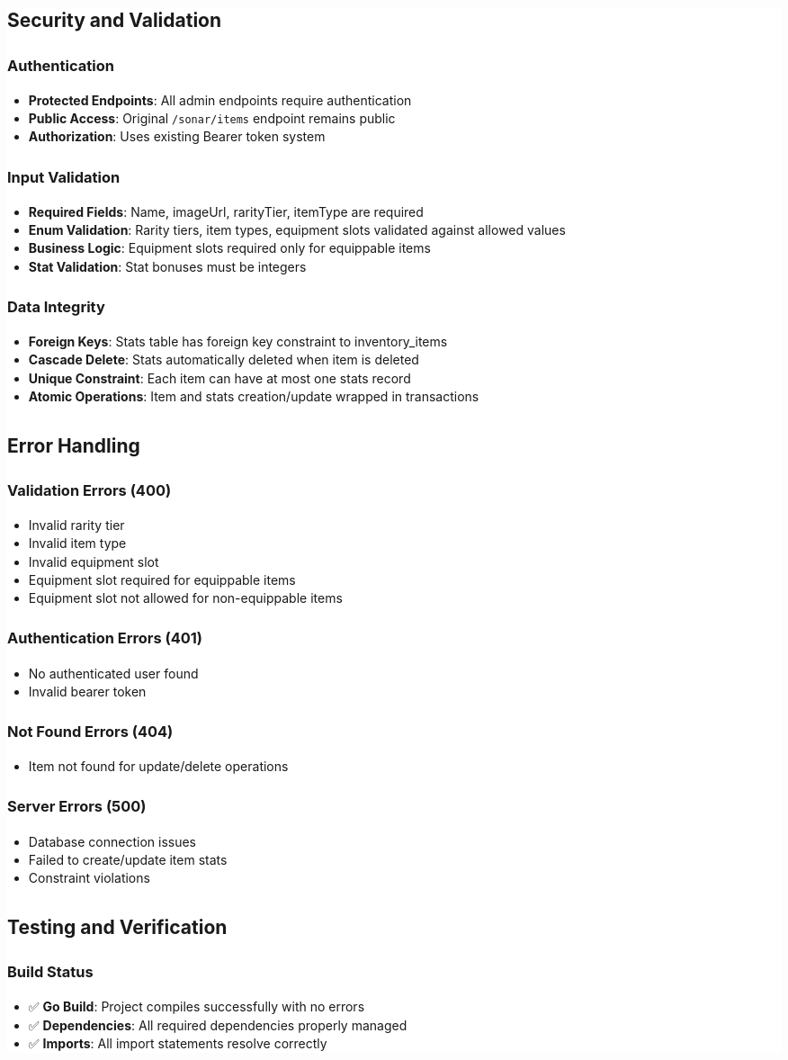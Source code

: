 ## Security and Validation

### Authentication
- **Protected Endpoints**: All admin endpoints require authentication
- **Public Access**: Original `/sonar/items` endpoint remains public
- **Authorization**: Uses existing Bearer token system

### Input Validation
- **Required Fields**: Name, imageUrl, rarityTier, itemType are required
- **Enum Validation**: Rarity tiers, item types, equipment slots validated against allowed values
- **Business Logic**: Equipment slots required only for equippable items
- **Stat Validation**: Stat bonuses must be integers

### Data Integrity
- **Foreign Keys**: Stats table has foreign key constraint to inventory_items
- **Cascade Delete**: Stats automatically deleted when item is deleted
- **Unique Constraint**: Each item can have at most one stats record
- **Atomic Operations**: Item and stats creation/update wrapped in transactions

## Error Handling

### Validation Errors (400)
- Invalid rarity tier
- Invalid item type
- Invalid equipment slot
- Equipment slot required for equippable items
- Equipment slot not allowed for non-equippable items

### Authentication Errors (401)
- No authenticated user found
- Invalid bearer token

### Not Found Errors (404)
- Item not found for update/delete operations

### Server Errors (500)
- Database connection issues
- Failed to create/update item stats
- Constraint violations

## Testing and Verification

### Build Status
- ✅ **Go Build**: Project compiles successfully with no errors
- ✅ **Dependencies**: All required dependencies properly managed
- ✅ **Imports**: All import statements resolve correctly
